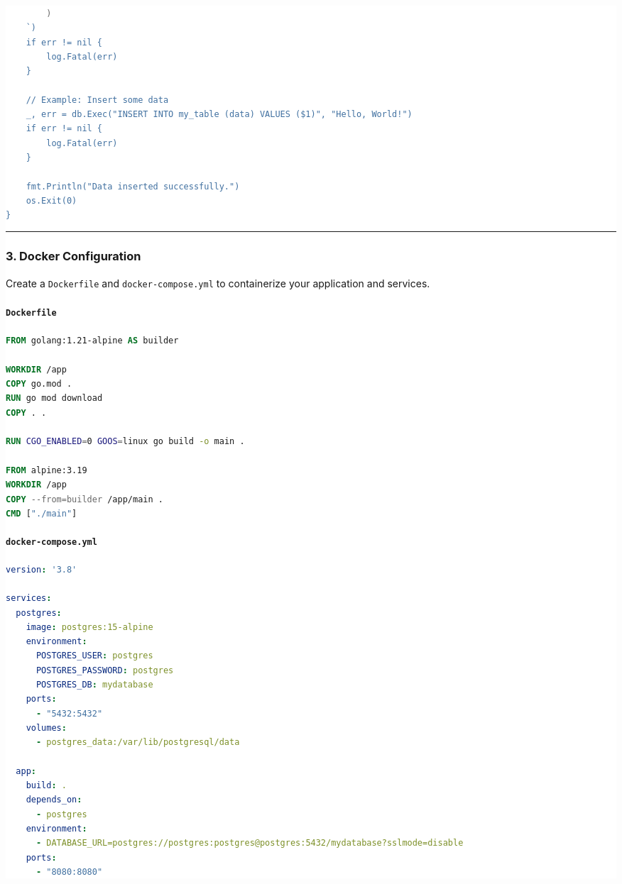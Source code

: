 ```go
        )
    `)
    if err != nil {
        log.Fatal(err)
    }

    // Example: Insert some data
    _, err = db.Exec("INSERT INTO my_table (data) VALUES ($1)", "Hello, World!")
    if err != nil {
        log.Fatal(err)
    }

    fmt.Println("Data inserted successfully.")
    os.Exit(0)
}
```

---

### **3. Docker Configuration**
Create a `Dockerfile` and `docker-compose.yml` to containerize your application and services.

#### `Dockerfile`
```dockerfile
FROM golang:1.21-alpine AS builder

WORKDIR /app
COPY go.mod .
RUN go mod download
COPY . .

RUN CGO_ENABLED=0 GOOS=linux go build -o main .

FROM alpine:3.19
WORKDIR /app
COPY --from=builder /app/main .
CMD ["./main"]
```

#### `docker-compose.yml`
```yaml
version: '3.8'

services:
  postgres:
    image: postgres:15-alpine
    environment:
      POSTGRES_USER: postgres
      POSTGRES_PASSWORD: postgres
      POSTGRES_DB: mydatabase
    ports:
      - "5432:5432"
    volumes:
      - postgres_data:/var/lib/postgresql/data

  app:
    build: .
    depends_on:
      - postgres
    environment:
      - DATABASE_URL=postgres://postgres:postgres@postgres:5432/mydatabase?sslmode=disable
    ports:
      - "8080:8080"

```